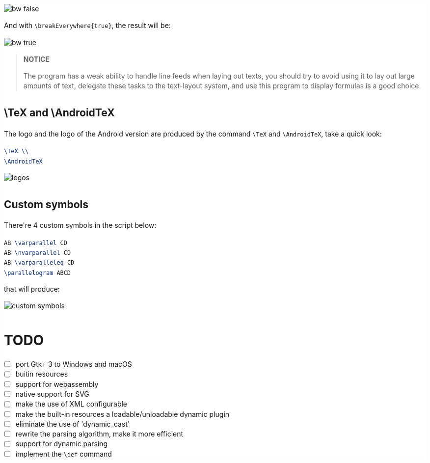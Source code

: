 ![bw false](readme/example_bw_false.svg)

And with `\breakEverywhere{true}`, the result will be:

![bw true](readme/example_bw_true.svg)

> **NOTICE**
>
> The program has a weak ability to handle line feeds when laying out texts, you should try to avoid using it to lay out large amounts of text, delegate these tasks to the text-layout system, and use this program to display formulas is a good choice.

## \TeX and \AndroidTeX

The logo and the logo of the Android version are produced by the command `\TeX` and `\AndroidTeX`, take a quick look:

```tex
\TeX \\
\AndroidTeX
```

![logos](readme/example_logos.svg)

## Custom symbols

There're 4 custom symbols in the script below:

```tex
AB \varparallel CD
AB \nvarparallel CD
AB \varparalleleq CD
\parallelogram ABCD
```

that will produce:

![custom symbols](readme/example_custom_symbols.svg)

# TODO

- [ ] port Gtk+ 3 to Windows and macOS
- [ ] buitin resources
- [ ] support for webassembly
- [ ] native support for SVG
- [ ] make the use of XML configurable
- [ ] make the built-in resources a loadable/unloadable dynamic plugin
- [ ] eliminate the use of 'dynamic_cast'
- [ ] rewrite the parsing algorithm, make it more efficient
- [ ] support for dynamic parsing
- [ ] implement the `\def` command
